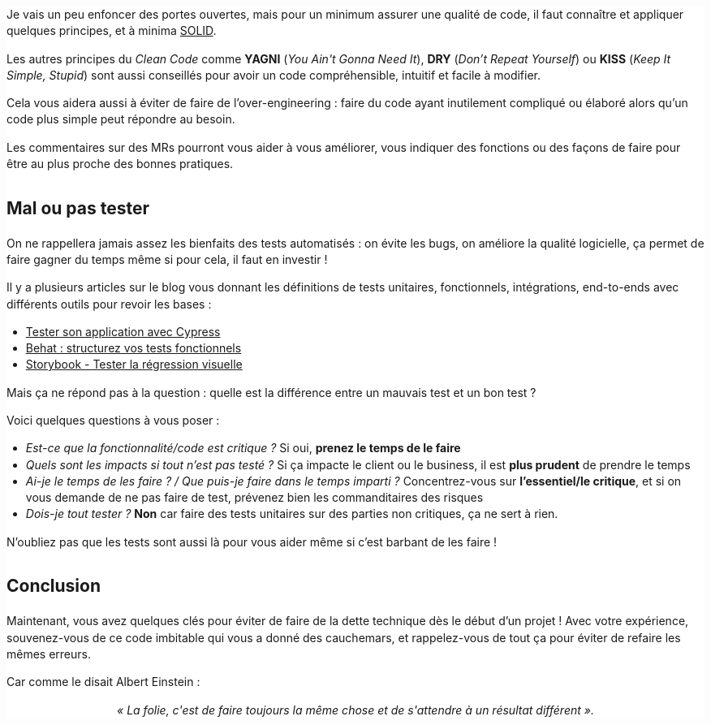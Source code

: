 Je vais un peu enfoncer des portes ouvertes, mais pour un minimum assurer une qualité de code, il faut connaître et appliquer quelques principes, et à minima [SOLID](https://fr.wikipedia.org/wiki/SOLID_(informatique)).

Les autres principes du _Clean Code_ comme **YAGNI** (_You Ain't Gonna Need It_), **DRY** (_Don’t Repeat Yourself_) ou **KISS** (_Keep It Simple, Stupid_) sont aussi conseillés pour avoir un code compréhensible, intuitif et facile à modifier.

Cela vous aidera aussi à éviter de faire de l’over-engineering : faire du code ayant inutilement compliqué ou élaboré alors qu’un code plus simple peut répondre au besoin.

Les commentaires sur des MRs pourront vous aider à vous améliorer, vous indiquer des fonctions ou des façons de faire pour être au plus proche des bonnes pratiques.


## Mal ou pas tester

On ne rappellera jamais assez les bienfaits des tests automatisés : on évite les bugs, on améliore la qualité logicielle, ça permet de faire gagner du temps même si pour cela, il faut en investir !

Il y a plusieurs articles sur le blog vous donnant les définitions de tests unitaires, fonctionnels, intégrations, end-to-ends avec différents outils pour revoir les bases :

-   [Tester son application avec Cypress](https://blog.eleven-labs.com/fr/test-e2e-avec-cypress/)
-   [Behat : structurez vos tests fonctionnels](https://blog.eleven-labs.com/fr/behat-structurez-vos-tests-fonctionnels/)
-   [Storybook - Tester la régression visuelle](https://blog.eleven-labs.com/fr/storybook-visual-regression/)

Mais ça ne répond pas à la question : quelle est la différence entre un mauvais test et un bon test ?

Voici quelques questions à vous poser :
- *Est-ce que la fonctionnalité/code est critique ?* Si oui, **prenez le temps de le faire**
- *Quels sont les impacts si tout n’est pas testé ?* Si ça impacte le client ou le business, il est **plus prudent** de prendre le temps
- *Ai-je le temps de les faire ? / Que puis-je faire dans le temps imparti ?* Concentrez-vous sur **l’essentiel/le critique**, et si on vous demande de ne pas faire de test, prévenez bien les commanditaires des risques
- *Dois-je tout tester ?* **Non** car faire des tests unitaires sur des parties non critiques, ça ne sert à rien.

N’oubliez pas que les tests sont aussi là pour vous aider même si c’est barbant de les faire !

## Conclusion

Maintenant, vous avez quelques clés pour éviter de faire de la dette technique dès le début d’un projet ! Avec votre expérience, souvenez-vous de ce code imbitable qui vous a donné des cauchemars, et rappelez-vous de tout ça pour éviter de refaire les mêmes erreurs.

Car comme le disait Albert Einstein :
<div style="text-align: center; font-style: italic">
« La folie, c'est de faire toujours la même chose et de s'attendre à un résultat différent ».
</div>
